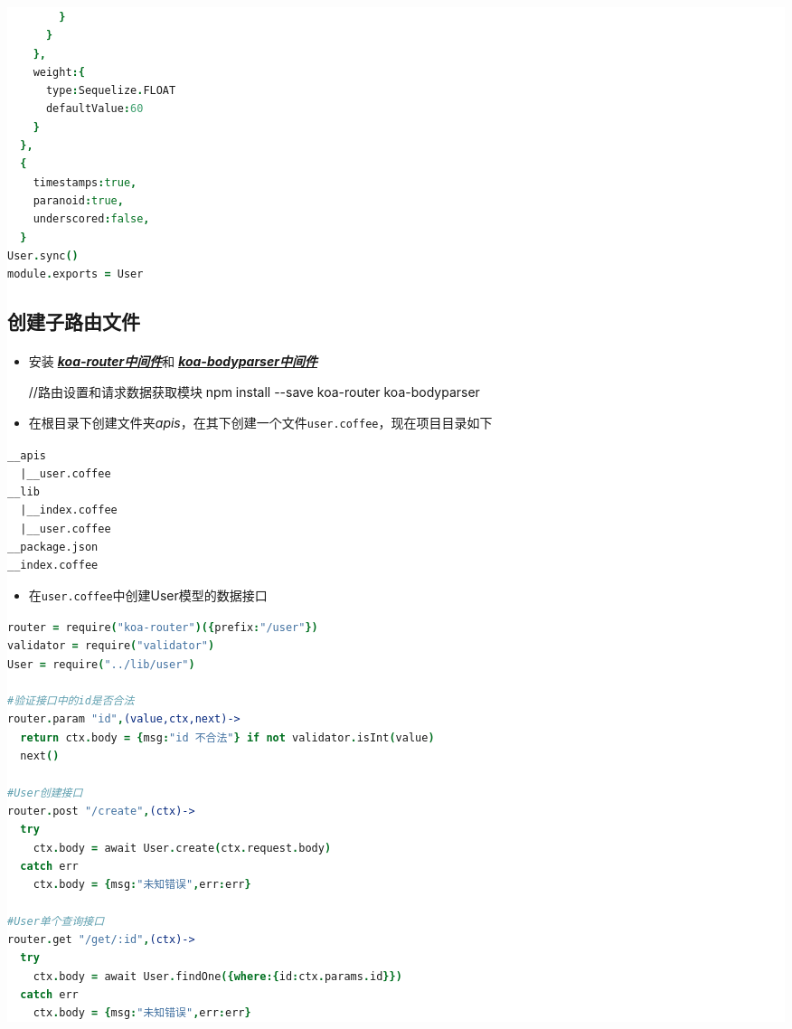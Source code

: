 ```coffeescript
        }
      }
    },
    weight:{
      type:Sequelize.FLOAT
      defaultValue:60
    }
  },
  {
    timestamps:true,
    paranoid:true,
    underscored:false,
  }
User.sync()
module.exports = User

```


## 创建子路由文件

- 安装 [***koa-router中间件***](https://github.com/alexmingoia/koa-router)和 [***koa-bodyparser中间件***](https://github.com/koajs/bodyparser)
    

    //路由设置和请求数据获取模块
    npm install --save koa-router koa-bodyparser

- 在根目录下创建文件夹*apis*，在其下创建一个文件`user.coffee`，现在项目目录如下

```
__apis
  |__user.coffee
__lib
  |__index.coffee
  |__user.coffee
__package.json
__index.coffee

```
- 在`user.coffee`中创建User模型的数据接口


```coffeescript
router = require("koa-router")({prefix:"/user"})
validator = require("validator")
User = require("../lib/user")

#验证接口中的id是否合法
router.param "id",(value,ctx,next)->
  return ctx.body = {msg:"id 不合法"} if not validator.isInt(value)
  next()
  
#User创建接口
router.post "/create",(ctx)->
  try
    ctx.body = await User.create(ctx.request.body)
  catch err
    ctx.body = {msg:"未知错误",err:err}
    
#User单个查询接口
router.get "/get/:id",(ctx)->
  try
    ctx.body = await User.findOne({where:{id:ctx.params.id}})
  catch err
    ctx.body = {msg:"未知错误",err:err}
```